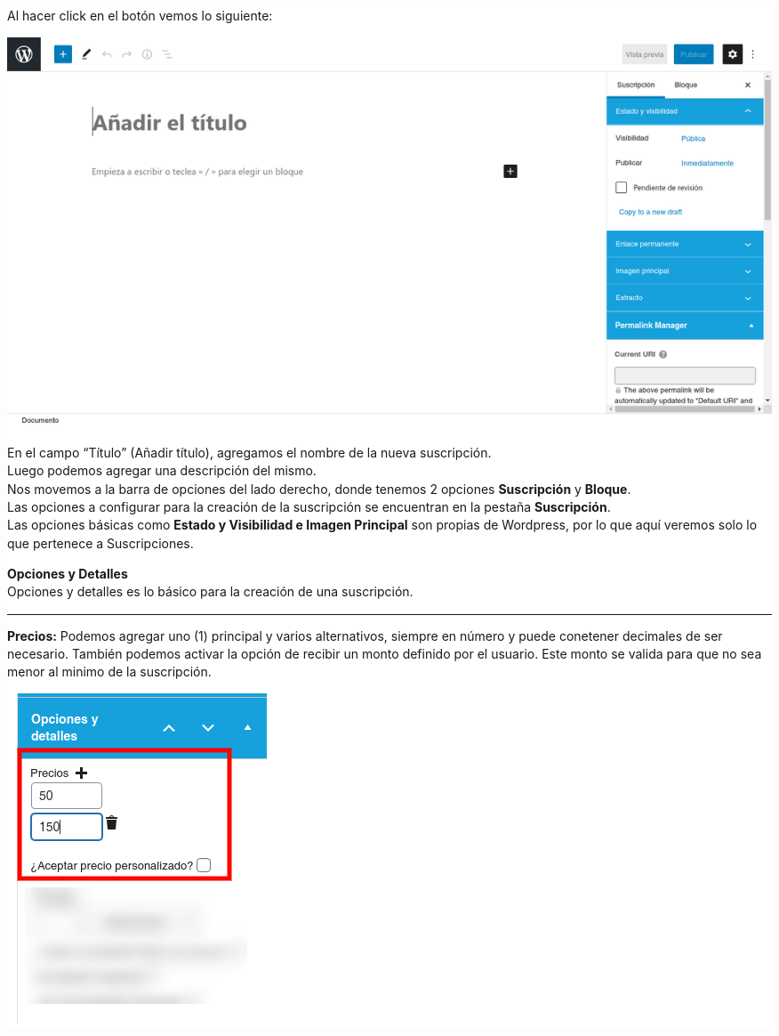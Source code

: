 Al hacer click en el botón vemos lo siguiente:

![img6](docs/img/img6.png)

En el campo “Título” (Añadir título), agregamos el nombre de la nueva suscripción.  
Luego podemos agregar una descripción del mismo.  
Nos movemos a la barra de opciones del lado derecho, donde tenemos 2 opciones **Suscripción** y **Bloque**.  
Las opciones a configurar para la creación de la suscripción se encuentran en la pestaña **Suscripción**.  
Las opciones básicas como **Estado y Visibilidad e Imagen Principal** son propias de Wordpress, por lo que aquí veremos solo lo que pertenece a Suscripciones.

**Opciones y Detalles**  
Opciones y detalles es lo básico para la creación de una suscripción.

---

**Precios:** Podemos agregar uno (1) principal y varios alternativos, siempre en número y puede conetener decimales de ser necesario. También podemos activar la opción de recibir un monto definido por el usuario. Este monto se valida para que no sea menor al minimo de la suscripción.

![img7](docs/img/img7.png)
